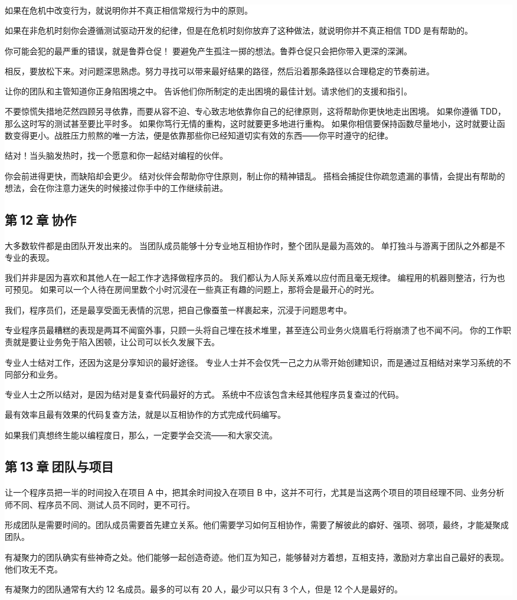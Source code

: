 如果在危机中改变行为，就说明你并不真正相信常规行为中的原则。

如果在非危机时刻你会遵循测试驱动开发的纪律，但是在危机时刻你放弃了这种做法，就说明你并不真正相信 TDD 是有帮助的。

你可能会犯的最严重的错误，就是鲁莽仓促！
要避免产生孤注一掷的想法。鲁莽仓促只会把你带入更深的深渊。

相反，要放松下来。对问题深思熟虑。努力寻找可以带来最好结果的路径，然后沿着那条路径以合理稳定的节奏前进。

让你的团队和主管知道你正身陷困境之中。
告诉他们你所制定的走出困境的最佳计划。请求他们的支援和指引。

不要惊慌失措地茫然四顾另寻依靠，而要从容不迫、专心致志地依靠你自己的纪律原则，这将帮助你更快地走出困境。
如果你遵循 TDD，那么这时写的测试甚至要比平时多。
如果你笃行无情的重构，这时就要更多地进行重构。
如果你相信要保持函数尽量地小，这时就要让函数变得更小。战胜压力煎熬的唯一方法，便是依靠那些你已经知道切实有效的东西——你平时遵守的纪律。

结对！当头脑发热时，找一个愿意和你一起结对编程的伙伴。

你会前进得更快，而缺陷却会更少。
结对伙伴会帮助你守住原则，制止你的精神错乱。
搭档会捕捉住你疏忽遗漏的事情，会提出有帮助的想法，会在你注意力迷失的时候接过你手中的工作继续前进。

## 第 12 章 协作

大多数软件都是由团队开发出来的。
当团队成员能够十分专业地互相协作时，整个团队是最为高效的。
单打独斗与游离于团队之外都是不专业的表现。

我们并非是因为喜欢和其他人在一起工作才选择做程序员的。
我们都认为人际关系难以应付而且毫无规律。
编程用的机器则整洁，行为也可预见。
如果可以一个人待在房间里数个小时沉浸在一些真正有趣的问题上，那将会是最开心的时光。

我们，程序员们，还是最享受面无表情的沉思，把自己像蚕茧一样裹起来，沉浸于问题思考中。

专业程序员最糟糕的表现是两耳不闻窗外事，只顾一头将自己埋在技术堆里，甚至连公司业务火烧眉毛行将崩溃了也不闻不问。
你的工作职责就是要让业务免于陷入困顿，让公司可以长久发展下去。

专业人士结对工作，还因为这是分享知识的最好途径。
专业人士并不会仅凭一己之力从零开始创建知识，而是通过互相结对来学习系统的不同部分和业务。

专业人士之所以结对，是因为结对是复查代码最好的方式。
系统中不应该包含未经其他程序员复查过的代码。

最有效率且最有效果的代码复查方法，就是以互相协作的方式完成代码编写。

如果我们真想终生能以编程度日，那么，一定要学会交流——和大家交流。

## 第 13 章 团队与项目

让一个程序员把一半的时间投入在项目 A 中，把其余时间投入在项目 B 中，这并不可行，尤其是当这两个项目的项目经理不同、业务分析师不同、程序员不同、测试人员不同时，更不可行。

形成团队是需要时间的。团队成员需要首先建立关系。他们需要学习如何互相协作，需要了解彼此的癖好、强项、弱项，最终，才能凝聚成团队。

有凝聚力的团队确实有些神奇之处。他们能够一起创造奇迹。他们互为知己，能够替对方着想，互相支持，激励对方拿出自己最好的表现。他们攻无不克。

有凝聚力的团队通常有大约 12 名成员。最多的可以有 20 人，最少可以只有 3 个人，但是 12 个人是最好的。

